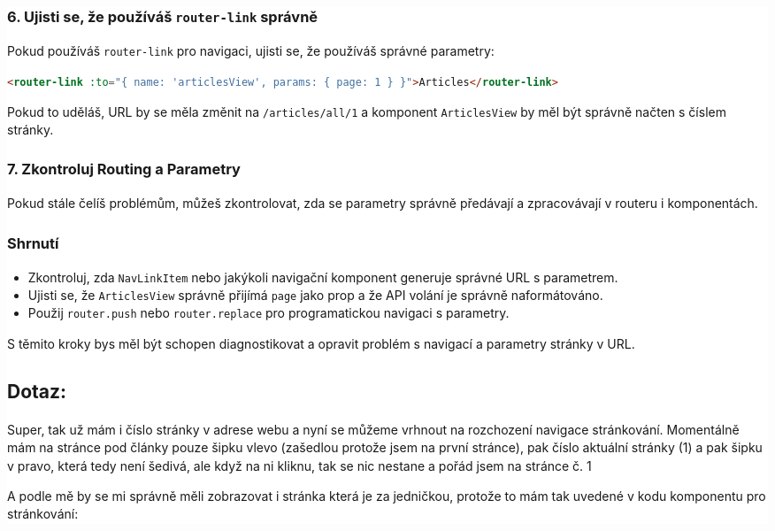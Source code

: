### 6. **Ujisti se, že používáš `router-link` správně**

Pokud používáš `router-link` pro navigaci, ujisti se, že používáš správné parametry:

```html
<router-link :to="{ name: 'articlesView', params: { page: 1 } }">Articles</router-link>
```

Pokud to uděláš, URL by se měla změnit na `/articles/all/1` a komponent `ArticlesView` by měl být správně načten s číslem stránky.

### 7. **Zkontroluj Routing a Parametry**

Pokud stále čelíš problémům, můžeš zkontrolovat, zda se parametry správně předávají a zpracovávají v routeru i komponentách. 

### Shrnutí

- Zkontroluj, zda `NavLinkItem` nebo jakýkoli navigační komponent generuje správné URL s parametrem.
- Ujisti se, že `ArticlesView` správně přijímá `page` jako prop a že API volání je správně naformátováno.
- Použij `router.push` nebo `router.replace` pro programatickou navigaci s parametry.

S těmito kroky bys měl být schopen diagnostikovat a opravit problém s navigací a parametry stránky v URL.

## Dotaz:

Super, tak už mám i číslo stránky v adrese webu a nyní se můžeme vrhnout na rozchození navigace stránkování. 
Momentálně mám na stránce pod články pouze šipku vlevo (zašedlou protože jsem na první stránce), pak číslo aktuální stránky (1) a pak šipku v pravo, která tedy není šedivá, ale když na ni kliknu, tak se nic nestane a pořád jsem na stránce č. 1

A podle mě by se mi správně měli zobrazovat i stránka která je za jedničkou, protože to mám tak uvedené v kodu komponentu pro stránkování:

<template>
  <div class="pagination">
    <button @click="changePage(currentPage - 1)" :disabled="currentPage <= 1">←</button>
    <span v-if="currentPage > 1">{{ currentPage - 1 }}</span>
    <span>{{ currentPage }}</span>
    <span v-if="currentPage < totalPages">{{ currentPage + 1 }}</span>
    <button @click="changePage(currentPage + 1)" :disabled="currentPage >= totalPages">→</button>
  </div>
</template>

<script>
export default {
  name: 'Pagination',
  props: {
    currentPage: {
      type: Number,
      required: true
    },
    totalPages: {
      type: Number,
      required: true
    }
  },
  methods: {
    changePage(page) {
      if (page > 0 && page <= this.totalPages) {
        this.$emit('page-changed', page);
      }
    }